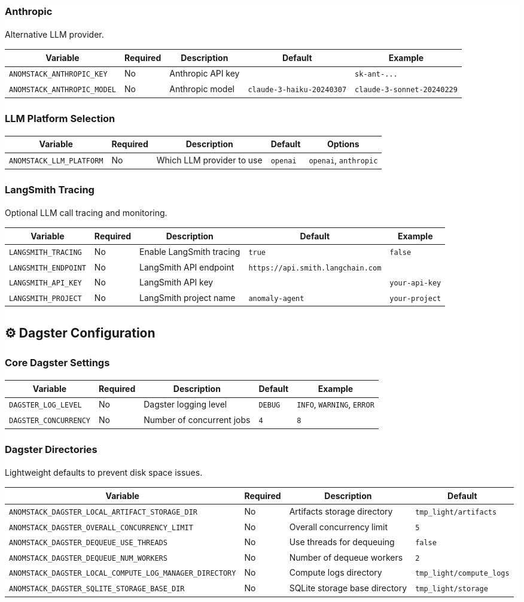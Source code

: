 ### Anthropic
Alternative LLM provider.

| Variable | Required | Description | Default | Example |
|----------|----------|-------------|---------|---------|
| `ANOMSTACK_ANTHROPIC_KEY` | No | Anthropic API key | | `sk-ant-...` |
| `ANOMSTACK_ANTHROPIC_MODEL` | No | Anthropic model | `claude-3-haiku-20240307` | `claude-3-sonnet-20240229` |

### LLM Platform Selection

| Variable | Required | Description | Default | Options |
|----------|----------|-------------|---------|---------|
| `ANOMSTACK_LLM_PLATFORM` | No | Which LLM provider to use | `openai` | `openai`, `anthropic` |

### LangSmith Tracing
Optional LLM call tracing and monitoring.

| Variable | Required | Description | Default | Example |
|----------|----------|-------------|---------|---------|
| `LANGSMITH_TRACING` | No | Enable LangSmith tracing | `true` | `false` |
| `LANGSMITH_ENDPOINT` | No | LangSmith API endpoint | `https://api.smith.langchain.com` | |
| `LANGSMITH_API_KEY` | No | LangSmith API key | | `your-api-key` |
| `LANGSMITH_PROJECT` | No | LangSmith project name | `anomaly-agent` | `your-project` |

## ⚙️ Dagster Configuration

### Core Dagster Settings

| Variable | Required | Description | Default | Example |
|----------|----------|-------------|---------|---------|
| `DAGSTER_LOG_LEVEL` | No | Dagster logging level | `DEBUG` | `INFO`, `WARNING`, `ERROR` |
| `DAGSTER_CONCURRENCY` | No | Number of concurrent jobs | `4` | `8` |

### Dagster Directories
Lightweight defaults to prevent disk space issues.

| Variable | Required | Description | Default |
|----------|----------|-------------|---------|
| `ANOMSTACK_DAGSTER_LOCAL_ARTIFACT_STORAGE_DIR` | No | Artifacts storage directory | `tmp_light/artifacts` |
| `ANOMSTACK_DAGSTER_OVERALL_CONCURRENCY_LIMIT` | No | Overall concurrency limit | `5` |
| `ANOMSTACK_DAGSTER_DEQUEUE_USE_THREADS` | No | Use threads for dequeuing | `false` |
| `ANOMSTACK_DAGSTER_DEQUEUE_NUM_WORKERS` | No | Number of dequeue workers | `2` |
| `ANOMSTACK_DAGSTER_LOCAL_COMPUTE_LOG_MANAGER_DIRECTORY` | No | Compute logs directory | `tmp_light/compute_logs` |
| `ANOMSTACK_DAGSTER_SQLITE_STORAGE_BASE_DIR` | No | SQLite storage base directory | `tmp_light/storage` |

